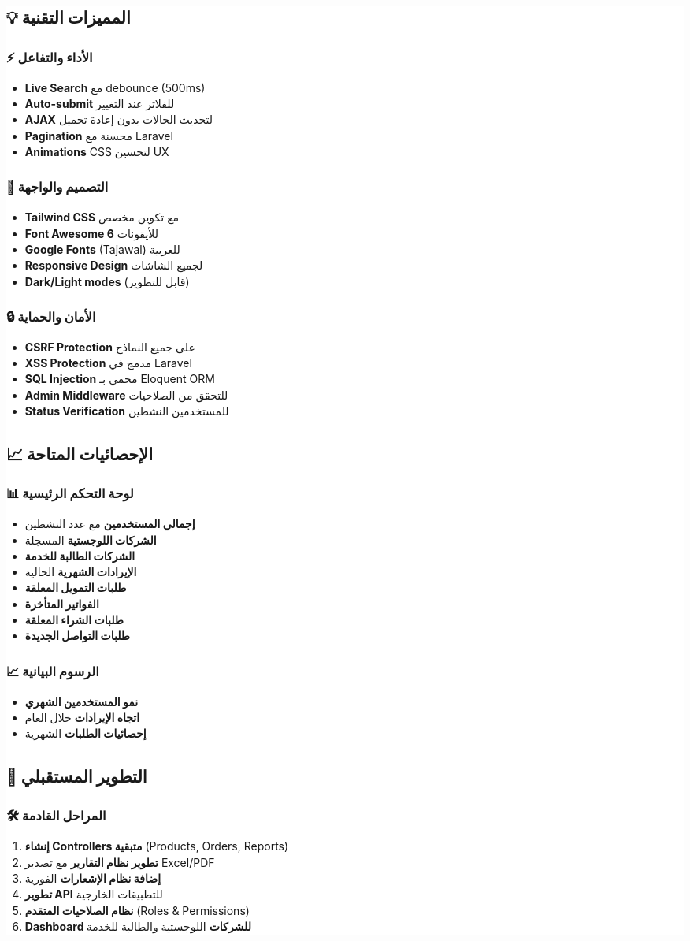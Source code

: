 ## 💡 المميزات التقنية

### ⚡ الأداء والتفاعل
- **Live Search** مع debounce (500ms)
- **Auto-submit** للفلاتر عند التغيير
- **AJAX** لتحديث الحالات بدون إعادة تحميل
- **Pagination** محسنة مع Laravel
- **Animations** CSS لتحسين UX

### 🎨 التصميم والواجهة
- **Tailwind CSS** مع تكوين مخصص
- **Font Awesome 6** للأيقونات
- **Google Fonts** (Tajawal) للعربية
- **Responsive Design** لجميع الشاشات
- **Dark/Light modes** (قابل للتطوير)

### 🔒 الأمان والحماية
- **CSRF Protection** على جميع النماذج
- **XSS Protection** مدمج في Laravel
- **SQL Injection** محمي بـ Eloquent ORM
- **Admin Middleware** للتحقق من الصلاحيات
- **Status Verification** للمستخدمين النشطين

## 📈 الإحصائيات المتاحة

### 📊 لوحة التحكم الرئيسية
- **إجمالي المستخدمين** مع عدد النشطين
- **الشركات اللوجستية** المسجلة
- **الشركات الطالبة للخدمة**
- **الإيرادات الشهرية** الحالية
- **طلبات التمويل المعلقة**
- **الفواتير المتأخرة**
- **طلبات الشراء المعلقة**
- **طلبات التواصل الجديدة**

### 📈 الرسوم البيانية
- **نمو المستخدمين الشهري**
- **اتجاه الإيرادات** خلال العام
- **إحصائيات الطلبات** الشهرية

## 🔮 التطوير المستقبلي

### 🛠️ المراحل القادمة
1. **إنشاء Controllers متبقية** (Products, Orders, Reports)
2. **تطوير نظام التقارير** مع تصدير Excel/PDF
3. **إضافة نظام الإشعارات** الفورية
4. **تطوير API** للتطبيقات الخارجية
5. **نظام الصلاحيات المتقدم** (Roles & Permissions)
6. **Dashboard للشركات** اللوجستية والطالبة للخدمة
